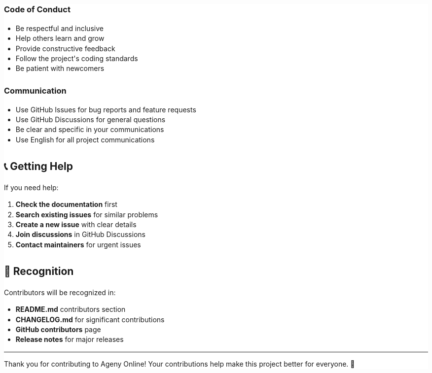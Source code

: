 ### Code of Conduct

- Be respectful and inclusive
- Help others learn and grow
- Provide constructive feedback
- Follow the project's coding standards
- Be patient with newcomers

### Communication

- Use GitHub Issues for bug reports and feature requests
- Use GitHub Discussions for general questions
- Be clear and specific in your communications
- Use English for all project communications

## 📞 Getting Help

If you need help:

1. **Check the documentation** first
2. **Search existing issues** for similar problems
3. **Create a new issue** with clear details
4. **Join discussions** in GitHub Discussions
5. **Contact maintainers** for urgent issues

## 🙏 Recognition

Contributors will be recognized in:

- **README.md** contributors section
- **CHANGELOG.md** for significant contributions
- **GitHub contributors** page
- **Release notes** for major releases

---

Thank you for contributing to Ageny Online! Your contributions help make this project better for everyone. 🚀 